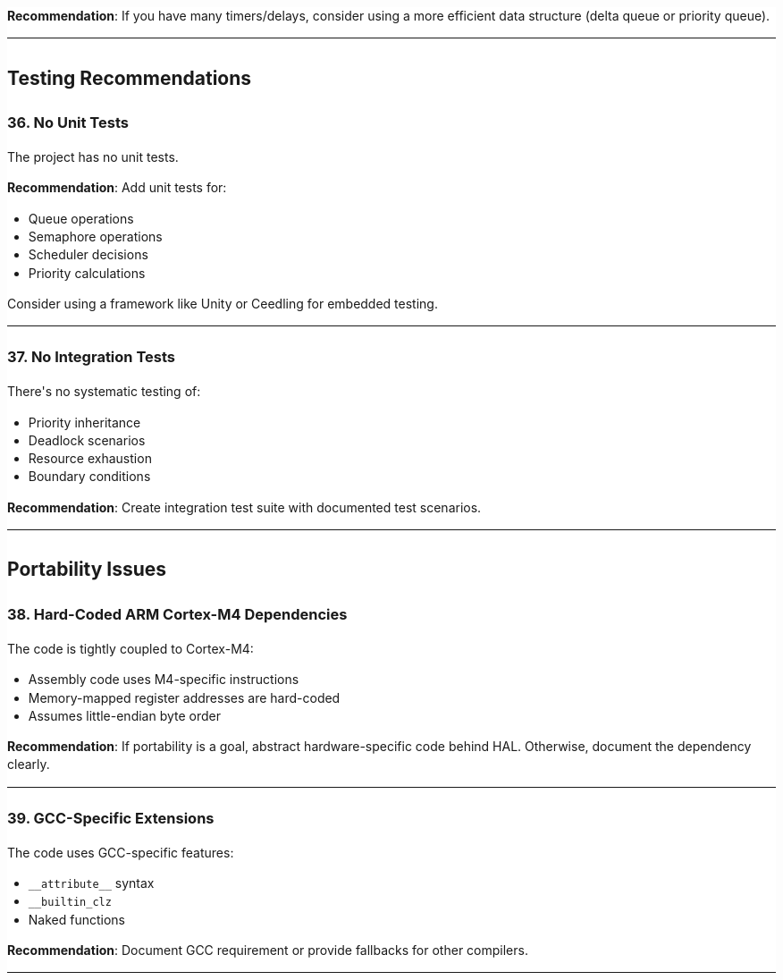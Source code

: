 **Recommendation**: If you have many timers/delays, consider using a more efficient data structure (delta queue or priority queue).

---

## Testing Recommendations

### 36. **No Unit Tests**
The project has no unit tests.

**Recommendation**: Add unit tests for:
- Queue operations
- Semaphore operations
- Scheduler decisions
- Priority calculations

Consider using a framework like Unity or Ceedling for embedded testing.

---

### 37. **No Integration Tests**
There's no systematic testing of:
- Priority inheritance
- Deadlock scenarios
- Resource exhaustion
- Boundary conditions

**Recommendation**: Create integration test suite with documented test scenarios.

---

## Portability Issues

### 38. **Hard-Coded ARM Cortex-M4 Dependencies**
The code is tightly coupled to Cortex-M4:
- Assembly code uses M4-specific instructions
- Memory-mapped register addresses are hard-coded
- Assumes little-endian byte order

**Recommendation**: If portability is a goal, abstract hardware-specific code behind HAL. Otherwise, document the dependency clearly.

---

### 39. **GCC-Specific Extensions**
The code uses GCC-specific features:
- `__attribute__` syntax
- `__builtin_clz`
- Naked functions

**Recommendation**: Document GCC requirement or provide fallbacks for other compilers.

---